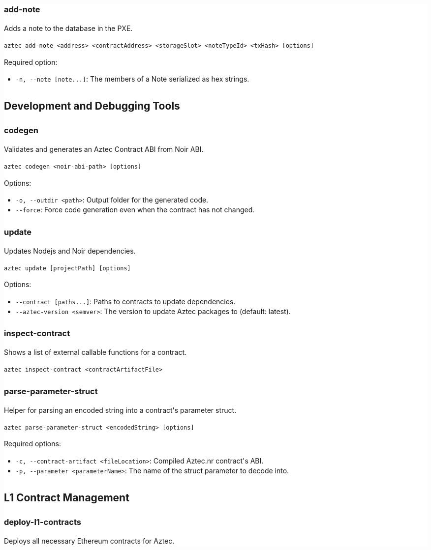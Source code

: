 ### add-note
Adds a note to the database in the PXE.

```
aztec add-note <address> <contractAddress> <storageSlot> <noteTypeId> <txHash> [options]
```

Required option:
- `-n, --note [note...]`: The members of a Note serialized as hex strings.

## Development and Debugging Tools

### codegen
Validates and generates an Aztec Contract ABI from Noir ABI.

```
aztec codegen <noir-abi-path> [options]
```

Options:
- `-o, --outdir <path>`: Output folder for the generated code.
- `--force`: Force code generation even when the contract has not changed.

### update
Updates Nodejs and Noir dependencies.

```
aztec update [projectPath] [options]
```

Options:
- `--contract [paths...]`: Paths to contracts to update dependencies.
- `--aztec-version <semver>`: The version to update Aztec packages to (default: latest).

### inspect-contract
Shows a list of external callable functions for a contract.

```
aztec inspect-contract <contractArtifactFile>
```

### parse-parameter-struct
Helper for parsing an encoded string into a contract's parameter struct.

```
aztec parse-parameter-struct <encodedString> [options]
```

Required options:
- `-c, --contract-artifact <fileLocation>`: Compiled Aztec.nr contract's ABI.
- `-p, --parameter <parameterName>`: The name of the struct parameter to decode into.

## L1 Contract Management

### deploy-l1-contracts
Deploys all necessary Ethereum contracts for Aztec.
